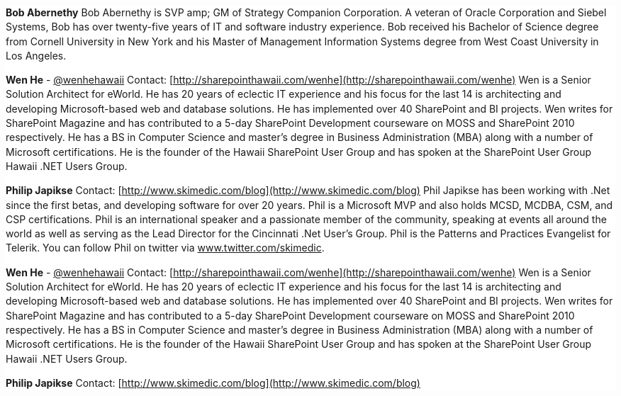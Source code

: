 **Bob Abernethy** 
Bob Abernethy is SVP amp; GM of Strategy Companion Corporation. A veteran of Oracle Corporation and Siebel Systems, Bob has over twenty-five years of IT and software industry experience. Bob received his Bachelor of Science degree from Cornell University in New York and his Master of Management Information Systems degree from West Coast University in Los Angeles.
 
**Wen He**  - [@wenhehawaii](https://www.twitter.com/@wenhehawaii)
Contact: [http://sharepointhawaii.com/wenhe](http://sharepointhawaii.com/wenhe)
Wen is a Senior Solution Architect for eWorld. He has 20 years of eclectic IT experience and his focus for the last 14 is architecting and developing Microsoft-based web and database solutions. He has implemented over 40 SharePoint and BI projects. Wen writes for SharePoint Magazine and has contributed to a 5-day SharePoint Development courseware on MOSS and SharePoint 2010 respectively. He has a BS in Computer Science and master’s degree in Business Administration (MBA) along with a number of Microsoft certifications. He is the founder of the Hawaii SharePoint User Group and has spoken at the SharePoint User Group  Hawaii .NET Users Group.
 
**Philip Japikse** 
Contact: [http://www.skimedic.com/blog](http://www.skimedic.com/blog)
Phil Japikse has been working with .Net since the first betas, and developing software for over 20 years. Phil is a Microsoft MVP and also holds MCSD, MCDBA, CSM, and CSP certifications. Phil is an international speaker and a passionate member of the community, speaking at events all around the world as well as serving as the Lead Director for the Cincinnati .Net User’s Group.  Phil is the Patterns and Practices Evangelist for Telerik. You can follow Phil on twitter via www.twitter.com/skimedic.
 
**Wen He**  - [@wenhehawaii](https://www.twitter.com/@wenhehawaii)
Contact: [http://sharepointhawaii.com/wenhe](http://sharepointhawaii.com/wenhe)
Wen is a Senior Solution Architect for eWorld. He has 20 years of eclectic IT experience and his focus for the last 14 is architecting and developing Microsoft-based web and database solutions. He has implemented over 40 SharePoint and BI projects. Wen writes for SharePoint Magazine and has contributed to a 5-day SharePoint Development courseware on MOSS and SharePoint 2010 respectively. He has a BS in Computer Science and master’s degree in Business Administration (MBA) along with a number of Microsoft certifications. He is the founder of the Hawaii SharePoint User Group and has spoken at the SharePoint User Group  Hawaii .NET Users Group.
 
**Philip Japikse** 
Contact: [http://www.skimedic.com/blog](http://www.skimedic.com/blog)
